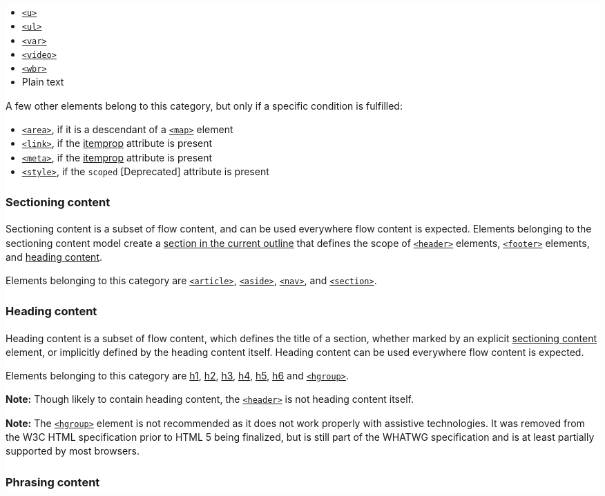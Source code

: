 - [`<u>`](element/u)
- [`<ul>`](element/ul)
- [`<var>`](element/var)
- [`<video>`](element/video)
- [`<wbr>`](element/wbr)
- Plain text

A few other elements belong to this category, but only if a specific
condition is fulfilled:

- [`<area>`](element/area), if it is a descendant of a
    [`<map>`](element/map) element
- [`<link>`](element/link), if the
    [itemprop](global_attributes/itemprop) attribute is present
- [`<meta>`](element/meta), if the
    [itemprop](global_attributes/itemprop) attribute is present
- [`<style>`](element/style), if the `scoped`
    [Deprecated] attribute is present

### Sectioning content

Sectioning content is a subset of flow content, and can be used
everywhere flow content is expected. Elements belonging to the
sectioning content model create a [section in the current
outline](element/heading_elements) that defines the scope of
[`<header>`](element/header) elements, [`<footer>`](element/footer)
elements, and [heading content](#heading_content).

Elements belonging to this category are [`<article>`](element/article),
[`<aside>`](element/aside), [`<nav>`](element/nav), and
[`<section>`](element/section).

### Heading content

Heading content is a subset of flow content, which defines the title of
a section, whether marked by an explicit [sectioning
content](#sectioning_content) element, or implicitly defined by the
heading content itself. Heading content can be used everywhere flow
content is expected.

Elements belonging to this category are [h1](element/heading_elements),
[h2](element/heading_elements), [h3](element/heading_elements),
[h4](element/heading_elements), [h5](element/heading_elements),
[h6](element/heading_elements) and [`<hgroup>`](element/hgroup).

**Note:** Though likely to contain heading content, the
[`<header>`](element/header) is not heading content itself.

**Note:** The [`<hgroup>`](element/hgroup) element is not recommended as
it does not work properly with assistive technologies. It was removed
from the W3C HTML specification prior to HTML 5 being finalized, but is
still part of the WHATWG specification and is at least partially
supported by most browsers.

### Phrasing content
